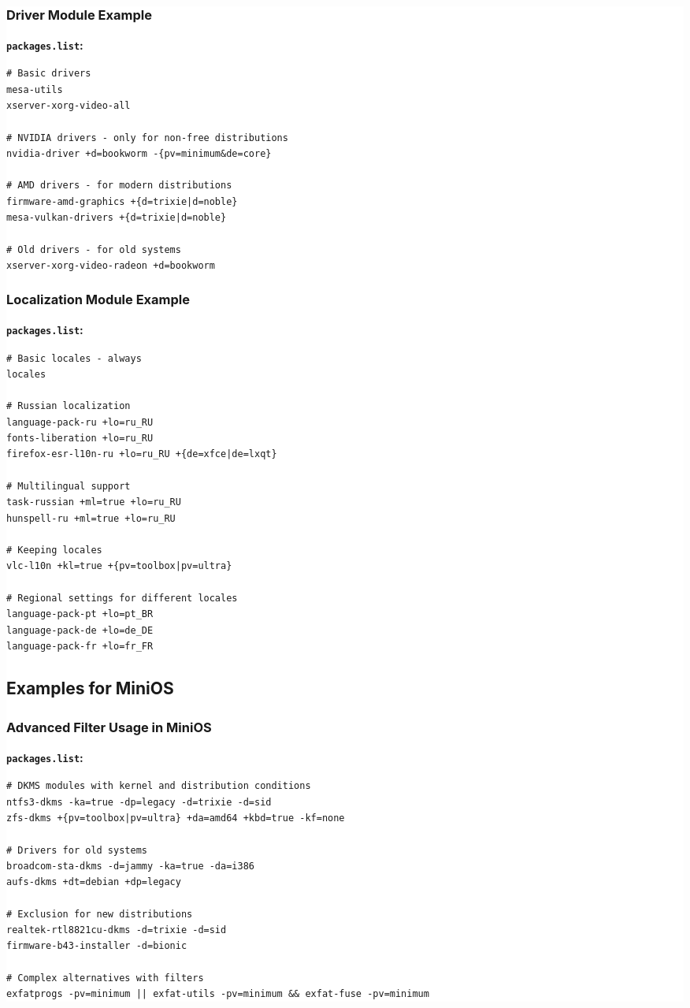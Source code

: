 ### Driver Module Example

**`packages.list`:**
```text
# Basic drivers
mesa-utils
xserver-xorg-video-all

# NVIDIA drivers - only for non-free distributions
nvidia-driver +d=bookworm -{pv=minimum&de=core}

# AMD drivers - for modern distributions
firmware-amd-graphics +{d=trixie|d=noble}
mesa-vulkan-drivers +{d=trixie|d=noble}

# Old drivers - for old systems
xserver-xorg-video-radeon +d=bookworm
```

### Localization Module Example

**`packages.list`:**
```text
# Basic locales - always
locales

# Russian localization
language-pack-ru +lo=ru_RU
fonts-liberation +lo=ru_RU
firefox-esr-l10n-ru +lo=ru_RU +{de=xfce|de=lxqt}

# Multilingual support
task-russian +ml=true +lo=ru_RU
hunspell-ru +ml=true +lo=ru_RU

# Keeping locales
vlc-l10n +kl=true +{pv=toolbox|pv=ultra}

# Regional settings for different locales
language-pack-pt +lo=pt_BR
language-pack-de +lo=de_DE
language-pack-fr +lo=fr_FR
```

## Examples for MiniOS

### Advanced Filter Usage in MiniOS

**`packages.list`:**
```text
# DKMS modules with kernel and distribution conditions
ntfs3-dkms -ka=true -dp=legacy -d=trixie -d=sid
zfs-dkms +{pv=toolbox|pv=ultra} +da=amd64 +kbd=true -kf=none

# Drivers for old systems
broadcom-sta-dkms -d=jammy -ka=true -da=i386
aufs-dkms +dt=debian +dp=legacy

# Exclusion for new distributions
realtek-rtl8821cu-dkms -d=trixie -d=sid
firmware-b43-installer -d=bionic

# Complex alternatives with filters
exfatprogs -pv=minimum || exfat-utils -pv=minimum && exfat-fuse -pv=minimum
```